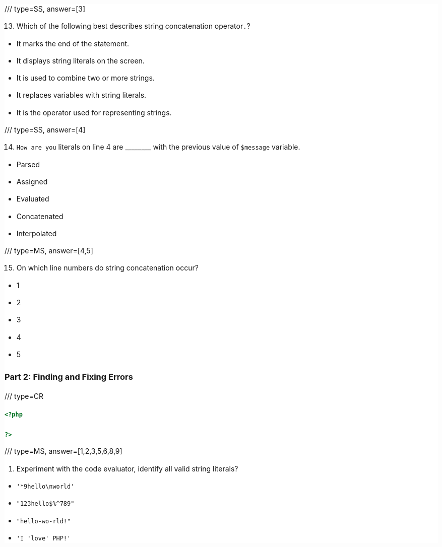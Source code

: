 
/// type=SS, answer=[3]

13. Which of the following best describes string concatenation operator`.`?

 - It marks the end of the statement.

 - It displays string literals on the screen.

 - It is used to combine two or more strings.

 - It replaces variables with string literals.

 - It is the operator used for representing strings.


/// type=SS, answer=[4]

14. `How are you` literals on line 4 are ________ with the previous value of `$message` variable.

 - Parsed

 - Assigned

 - Evaluated

 - Concatenated

 - Interpolated


/// type=MS, answer=[4,5]

15. On which line numbers do string concatenation occur?

 - 1
 
 - 2
 
 - 3
 
 - 4
 
 - 5
 
 
### Part 2: Finding and Fixing Errors

/// type=CR
```php
<?php

?>
```
/// type=MS, answer=[1,2,3,5,6,8,9]

1. Experiment with the code evaluator, identify all valid string literals?

 - `'*9hello\nworld'` 

 - `"123hello$%^789"`

 - `"hello-wo-rld!"`  

 - `'I 'love' PHP!'`
